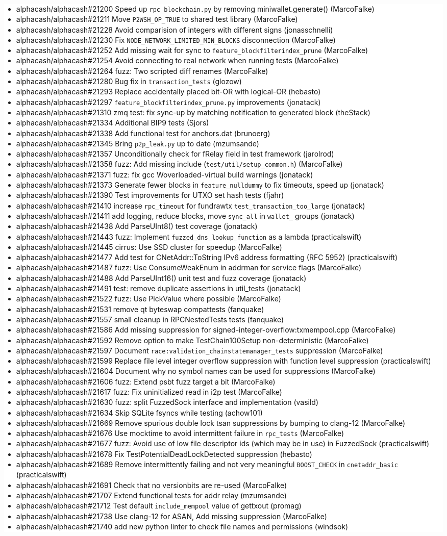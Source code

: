 - alphacash/alphacash#21200 Speed up `rpc_blockchain.py` by removing miniwallet.generate() (MarcoFalke)
- alphacash/alphacash#21211 Move `P2WSH_OP_TRUE` to shared test library (MarcoFalke)
- alphacash/alphacash#21228 Avoid comparision of integers with different signs (jonasschnelli)
- alphacash/alphacash#21230 Fix `NODE_NETWORK_LIMITED_MIN_BLOCKS` disconnection (MarcoFalke)
- alphacash/alphacash#21252 Add missing wait for sync to `feature_blockfilterindex_prune` (MarcoFalke)
- alphacash/alphacash#21254 Avoid connecting to real network when running tests (MarcoFalke)
- alphacash/alphacash#21264 fuzz: Two scripted diff renames (MarcoFalke)
- alphacash/alphacash#21280 Bug fix in `transaction_tests` (glozow)
- alphacash/alphacash#21293 Replace accidentally placed bit-OR with logical-OR (hebasto)
- alphacash/alphacash#21297 `feature_blockfilterindex_prune.py` improvements (jonatack)
- alphacash/alphacash#21310 zmq test: fix sync-up by matching notification to generated block (theStack)
- alphacash/alphacash#21334 Additional BIP9 tests (Sjors)
- alphacash/alphacash#21338 Add functional test for anchors.dat (brunoerg)
- alphacash/alphacash#21345 Bring `p2p_leak.py` up to date (mzumsande)
- alphacash/alphacash#21357 Unconditionally check for fRelay field in test framework (jarolrod)
- alphacash/alphacash#21358 fuzz: Add missing include (`test/util/setup_common.h`) (MarcoFalke)
- alphacash/alphacash#21371 fuzz: fix gcc Woverloaded-virtual build warnings (jonatack)
- alphacash/alphacash#21373 Generate fewer blocks in `feature_nulldummy` to fix timeouts, speed up (jonatack)
- alphacash/alphacash#21390 Test improvements for UTXO set hash tests (fjahr)
- alphacash/alphacash#21410 increase `rpc_timeout` for fundrawtx `test_transaction_too_large` (jonatack)
- alphacash/alphacash#21411 add logging, reduce blocks, move `sync_all` in `wallet_` groups (jonatack)
- alphacash/alphacash#21438 Add ParseUInt8() test coverage (jonatack)
- alphacash/alphacash#21443 fuzz: Implement `fuzzed_dns_lookup_function` as a lambda (practicalswift)
- alphacash/alphacash#21445 cirrus: Use SSD cluster for speedup (MarcoFalke)
- alphacash/alphacash#21477 Add test for CNetAddr::ToString IPv6 address formatting (RFC 5952) (practicalswift)
- alphacash/alphacash#21487 fuzz: Use ConsumeWeakEnum in addrman for service flags (MarcoFalke)
- alphacash/alphacash#21488 Add ParseUInt16() unit test and fuzz coverage (jonatack)
- alphacash/alphacash#21491 test: remove duplicate assertions in util_tests (jonatack)
- alphacash/alphacash#21522 fuzz: Use PickValue where possible (MarcoFalke)
- alphacash/alphacash#21531 remove qt byteswap compattests (fanquake)
- alphacash/alphacash#21557 small cleanup in RPCNestedTests tests (fanquake)
- alphacash/alphacash#21586 Add missing suppression for signed-integer-overflow:txmempool.cpp (MarcoFalke)
- alphacash/alphacash#21592 Remove option to make TestChain100Setup non-deterministic (MarcoFalke)
- alphacash/alphacash#21597 Document `race:validation_chainstatemanager_tests` suppression (MarcoFalke)
- alphacash/alphacash#21599 Replace file level integer overflow suppression with function level suppression (practicalswift)
- alphacash/alphacash#21604 Document why no symbol names can be used for suppressions (MarcoFalke)
- alphacash/alphacash#21606 fuzz: Extend psbt fuzz target a bit (MarcoFalke)
- alphacash/alphacash#21617 fuzz: Fix uninitialized read in i2p test (MarcoFalke)
- alphacash/alphacash#21630 fuzz: split FuzzedSock interface and implementation (vasild)
- alphacash/alphacash#21634 Skip SQLite fsyncs while testing (achow101)
- alphacash/alphacash#21669 Remove spurious double lock tsan suppressions by bumping to clang-12 (MarcoFalke)
- alphacash/alphacash#21676 Use mocktime to avoid intermittent failure in `rpc_tests` (MarcoFalke)
- alphacash/alphacash#21677 fuzz: Avoid use of low file descriptor ids (which may be in use) in FuzzedSock (practicalswift)
- alphacash/alphacash#21678 Fix TestPotentialDeadLockDetected suppression (hebasto)
- alphacash/alphacash#21689 Remove intermittently failing and not very meaningful `BOOST_CHECK` in `cnetaddr_basic` (practicalswift)
- alphacash/alphacash#21691 Check that no versionbits are re-used (MarcoFalke)
- alphacash/alphacash#21707 Extend functional tests for addr relay (mzumsande)
- alphacash/alphacash#21712 Test default `include_mempool` value of gettxout (promag)
- alphacash/alphacash#21738 Use clang-12 for ASAN, Add missing suppression (MarcoFalke)
- alphacash/alphacash#21740 add new python linter to check file names and permissions (windsok)
